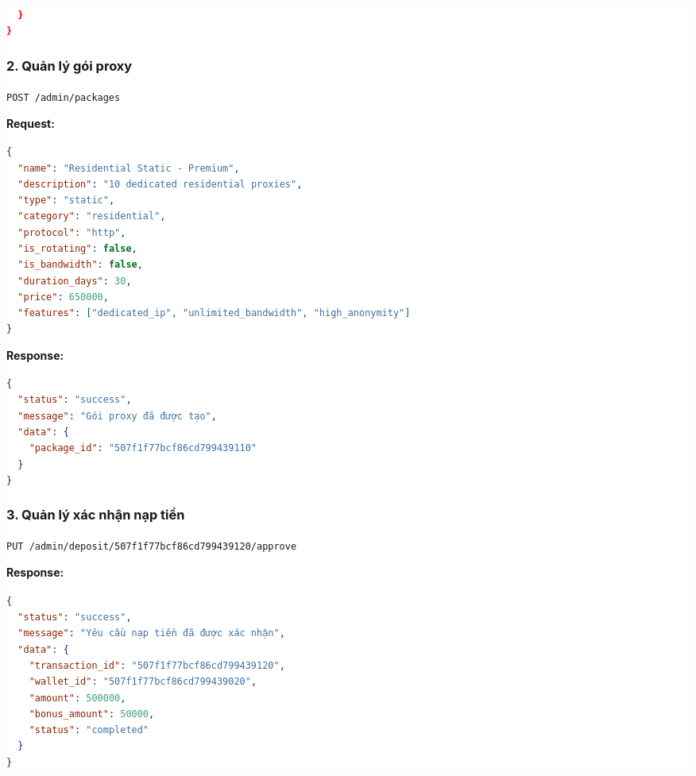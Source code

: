 ```json
  }
}
```

### 2. Quản lý gói proxy

```
POST /admin/packages
```

**Request:**
```json
{
  "name": "Residential Static - Premium",
  "description": "10 dedicated residential proxies",
  "type": "static",
  "category": "residential",
  "protocol": "http",
  "is_rotating": false,
  "is_bandwidth": false,
  "duration_days": 30,
  "price": 650000,
  "features": ["dedicated_ip", "unlimited_bandwidth", "high_anonymity"]
}
```

**Response:**
```json
{
  "status": "success",
  "message": "Gói proxy đã được tạo",
  "data": {
    "package_id": "507f1f77bcf86cd799439110"
  }
}
```

### 3. Quản lý xác nhận nạp tiền

```
PUT /admin/deposit/507f1f77bcf86cd799439120/approve
```

**Response:**
```json
{
  "status": "success",
  "message": "Yêu cầu nạp tiền đã được xác nhận",
  "data": {
    "transaction_id": "507f1f77bcf86cd799439120",
    "wallet_id": "507f1f77bcf86cd799439020",
    "amount": 500000,
    "bonus_amount": 50000,
    "status": "completed"
  }
}
``` 